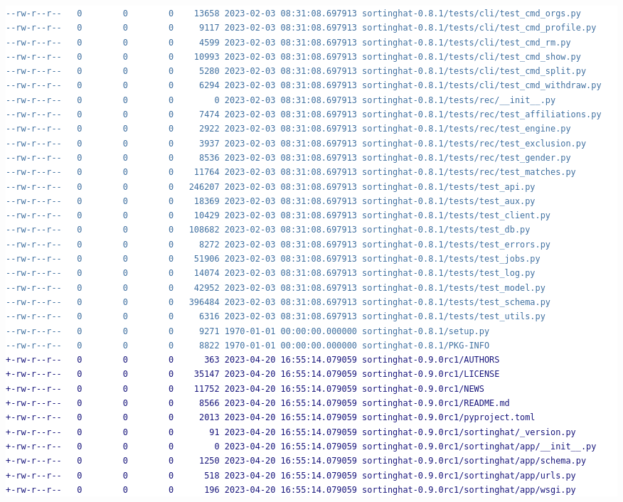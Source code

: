 ```diff
--rw-r--r--   0        0        0    13658 2023-02-03 08:31:08.697913 sortinghat-0.8.1/tests/cli/test_cmd_orgs.py
--rw-r--r--   0        0        0     9117 2023-02-03 08:31:08.697913 sortinghat-0.8.1/tests/cli/test_cmd_profile.py
--rw-r--r--   0        0        0     4599 2023-02-03 08:31:08.697913 sortinghat-0.8.1/tests/cli/test_cmd_rm.py
--rw-r--r--   0        0        0    10993 2023-02-03 08:31:08.697913 sortinghat-0.8.1/tests/cli/test_cmd_show.py
--rw-r--r--   0        0        0     5280 2023-02-03 08:31:08.697913 sortinghat-0.8.1/tests/cli/test_cmd_split.py
--rw-r--r--   0        0        0     6294 2023-02-03 08:31:08.697913 sortinghat-0.8.1/tests/cli/test_cmd_withdraw.py
--rw-r--r--   0        0        0        0 2023-02-03 08:31:08.697913 sortinghat-0.8.1/tests/rec/__init__.py
--rw-r--r--   0        0        0     7474 2023-02-03 08:31:08.697913 sortinghat-0.8.1/tests/rec/test_affiliations.py
--rw-r--r--   0        0        0     2922 2023-02-03 08:31:08.697913 sortinghat-0.8.1/tests/rec/test_engine.py
--rw-r--r--   0        0        0     3937 2023-02-03 08:31:08.697913 sortinghat-0.8.1/tests/rec/test_exclusion.py
--rw-r--r--   0        0        0     8536 2023-02-03 08:31:08.697913 sortinghat-0.8.1/tests/rec/test_gender.py
--rw-r--r--   0        0        0    11764 2023-02-03 08:31:08.697913 sortinghat-0.8.1/tests/rec/test_matches.py
--rw-r--r--   0        0        0   246207 2023-02-03 08:31:08.697913 sortinghat-0.8.1/tests/test_api.py
--rw-r--r--   0        0        0    18369 2023-02-03 08:31:08.697913 sortinghat-0.8.1/tests/test_aux.py
--rw-r--r--   0        0        0    10429 2023-02-03 08:31:08.697913 sortinghat-0.8.1/tests/test_client.py
--rw-r--r--   0        0        0   108682 2023-02-03 08:31:08.697913 sortinghat-0.8.1/tests/test_db.py
--rw-r--r--   0        0        0     8272 2023-02-03 08:31:08.697913 sortinghat-0.8.1/tests/test_errors.py
--rw-r--r--   0        0        0    51906 2023-02-03 08:31:08.697913 sortinghat-0.8.1/tests/test_jobs.py
--rw-r--r--   0        0        0    14074 2023-02-03 08:31:08.697913 sortinghat-0.8.1/tests/test_log.py
--rw-r--r--   0        0        0    42952 2023-02-03 08:31:08.697913 sortinghat-0.8.1/tests/test_model.py
--rw-r--r--   0        0        0   396484 2023-02-03 08:31:08.697913 sortinghat-0.8.1/tests/test_schema.py
--rw-r--r--   0        0        0     6316 2023-02-03 08:31:08.697913 sortinghat-0.8.1/tests/test_utils.py
--rw-r--r--   0        0        0     9271 1970-01-01 00:00:00.000000 sortinghat-0.8.1/setup.py
--rw-r--r--   0        0        0     8822 1970-01-01 00:00:00.000000 sortinghat-0.8.1/PKG-INFO
+-rw-r--r--   0        0        0      363 2023-04-20 16:55:14.079059 sortinghat-0.9.0rc1/AUTHORS
+-rw-r--r--   0        0        0    35147 2023-04-20 16:55:14.079059 sortinghat-0.9.0rc1/LICENSE
+-rw-r--r--   0        0        0    11752 2023-04-20 16:55:14.079059 sortinghat-0.9.0rc1/NEWS
+-rw-r--r--   0        0        0     8566 2023-04-20 16:55:14.079059 sortinghat-0.9.0rc1/README.md
+-rw-r--r--   0        0        0     2013 2023-04-20 16:55:14.079059 sortinghat-0.9.0rc1/pyproject.toml
+-rw-r--r--   0        0        0       91 2023-04-20 16:55:14.079059 sortinghat-0.9.0rc1/sortinghat/_version.py
+-rw-r--r--   0        0        0        0 2023-04-20 16:55:14.079059 sortinghat-0.9.0rc1/sortinghat/app/__init__.py
+-rw-r--r--   0        0        0     1250 2023-04-20 16:55:14.079059 sortinghat-0.9.0rc1/sortinghat/app/schema.py
+-rw-r--r--   0        0        0      518 2023-04-20 16:55:14.079059 sortinghat-0.9.0rc1/sortinghat/app/urls.py
+-rw-r--r--   0        0        0      196 2023-04-20 16:55:14.079059 sortinghat-0.9.0rc1/sortinghat/app/wsgi.py
```